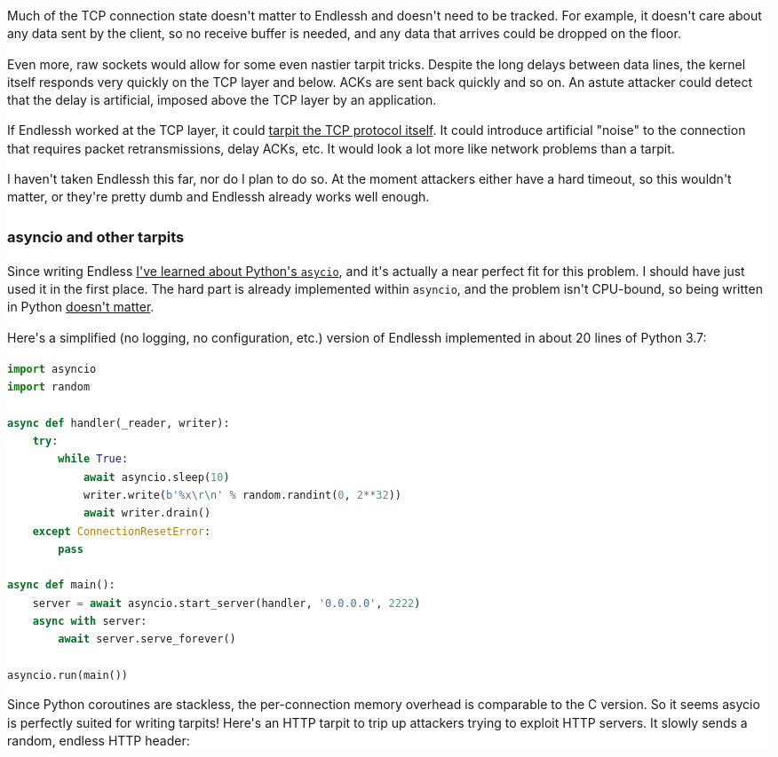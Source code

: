 Much of the TCP connection state doesn't matter to Endlessh and doesn't
need to be tracked. For example, it doesn't care about any data sent by
the client, so no receive buffer is needed, and any data that arrives
could be dropped on the floor.

Even more, raw sockets would allow for some even nastier tarpit tricks.
Despite the long delays between data lines, the kernel itself responds
very quickly on the TCP layer and below. ACKs are sent back quickly and
so on. An astute attacker could detect that the delay is artificial,
imposed above the TCP layer by an application.

If Endlessh worked at the TCP layer, it could [tarpit the TCP protocol
itself][tcp]. It could introduce artificial "noise" to the connection
that requires packet retransmissions, delay ACKs, etc. It would look a
lot more like network problems than a tarpit.

I haven't taken Endlessh this far, nor do I plan to do so. At the
moment attackers either have a hard timeout, so this wouldn't matter,
or they're pretty dumb and Endlessh already works well enough.

### asyncio and other tarpits

Since writing Endless [I've learned about Python's `asycio`][aio], and
it's actually a near perfect fit for this problem. I should have just
used it in the first place. The hard part is already implemented within
`asyncio`, and the problem isn't CPU-bound, so being written in Python
[doesn't matter][dumb].

Here's a simplified (no logging, no configuration, etc.) version of
Endlessh implemented in about 20 lines of Python 3.7:

```py
import asyncio
import random

async def handler(_reader, writer):
    try:
        while True:
            await asyncio.sleep(10)
            writer.write(b'%x\r\n' % random.randint(0, 2**32))
            await writer.drain()
    except ConnectionResetError:
        pass

async def main():
    server = await asyncio.start_server(handler, '0.0.0.0', 2222)
    async with server:
        await server.serve_forever()

asyncio.run(main())
```

Since Python coroutines are stackless, the per-connection memory
overhead is comparable to the C version. So it seems asycio is
perfectly suited for writing tarpits! Here's an HTTP tarpit to trip up
attackers trying to exploit HTTP servers. It slowly sends a random,
endless HTTP header:


[aio]: /blog/2019/03/10/
[bsdnow]: https://www.youtube.com/watch?v=bM65iyRRW0A&t=3m52s
[dumb]: /blog/2019/02/24/
[endlessh]: https://github.com/skeeto/endlessh
[hn]: https://news.ycombinator.com/item?id=19465967
[mail]: /blog/2017/06/15/
[raw]: /blog/2015/05/15/
[reddit]: https://old.reddit.com/r/programming/comments/b4iq00/endlessh_an_ssh_tarpit/
[reddit2]: https://old.reddit.com/r/netsec/comments/b4dwjl/endlessh_an_ssh_tarpit/
[rfc]: https://tools.ietf.org/html/rfc4253#section-4.2
[tarpit]: https://en.wikipedia.org/wiki/Tarpit_(networking)
[tcp]: https://nyman.re/super-simple-ssh-tarpit/